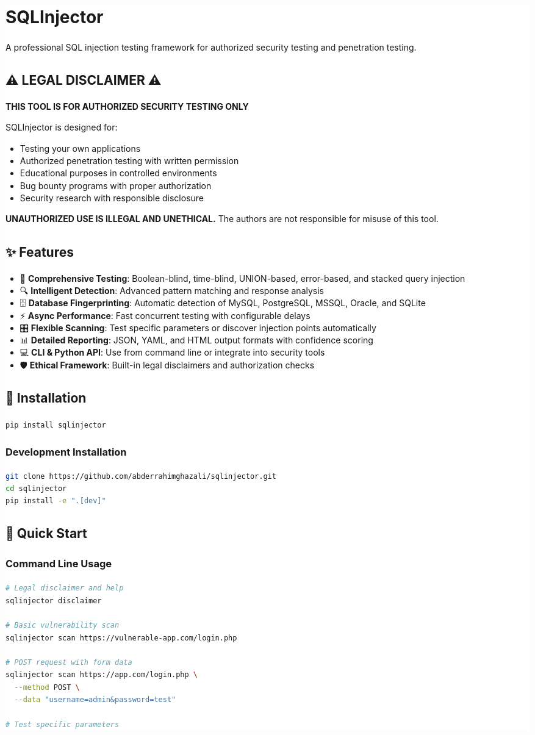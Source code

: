 # SQLInjector

A professional SQL injection testing framework for authorized security testing and penetration testing.

## ⚠️ LEGAL DISCLAIMER ⚠️

**THIS TOOL IS FOR AUTHORIZED SECURITY TESTING ONLY**

SQLInjector is designed for:
- Testing your own applications
- Authorized penetration testing with written permission
- Educational purposes in controlled environments
- Bug bounty programs with proper authorization
- Security research with responsible disclosure

**UNAUTHORIZED USE IS ILLEGAL AND UNETHICAL.** The authors are not responsible for misuse of this tool.

## ✨ Features

- 🎯 **Comprehensive Testing**: Boolean-blind, time-blind, UNION-based, error-based, and stacked query injection
- 🔍 **Intelligent Detection**: Advanced pattern matching and response analysis
- 🗄️ **Database Fingerprinting**: Automatic detection of MySQL, PostgreSQL, MSSQL, Oracle, and SQLite
- ⚡ **Async Performance**: Fast concurrent testing with configurable delays
- 🎛️ **Flexible Scanning**: Test specific parameters or discover injection points automatically
- 📊 **Detailed Reporting**: JSON, YAML, and HTML output formats with confidence scoring
- 💻 **CLI & Python API**: Use from command line or integrate into security tools
- 🛡️ **Ethical Framework**: Built-in legal disclaimers and authorization checks

## 🚀 Installation

```bash
pip install sqlinjector
```

### Development Installation

```bash
git clone https://github.com/abderrahimghazali/sqlinjector.git
cd sqlinjector
pip install -e ".[dev]"
```

## 🎯 Quick Start

### Command Line Usage

```bash
# Legal disclaimer and help
sqlinjector disclaimer

# Basic vulnerability scan
sqlinjector scan https://vulnerable-app.com/login.php

# POST request with form data
sqlinjector scan https://app.com/login.php \
  --method POST \
  --data "username=admin&password=test"

# Test specific parameters
```